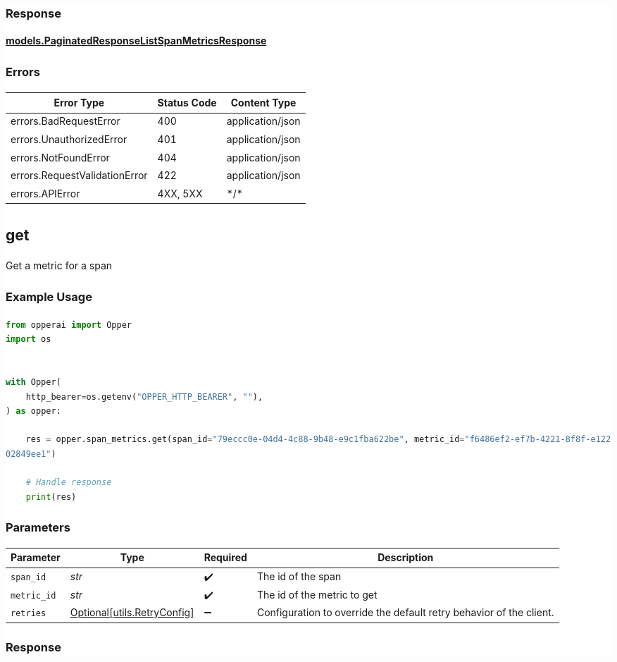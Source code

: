 ### Response

**[models.PaginatedResponseListSpanMetricsResponse](../../models/paginatedresponselistspanmetricsresponse.md)**

### Errors

| Error Type                    | Status Code                   | Content Type                  |
| ----------------------------- | ----------------------------- | ----------------------------- |
| errors.BadRequestError        | 400                           | application/json              |
| errors.UnauthorizedError      | 401                           | application/json              |
| errors.NotFoundError          | 404                           | application/json              |
| errors.RequestValidationError | 422                           | application/json              |
| errors.APIError               | 4XX, 5XX                      | \*/\*                         |

## get

Get a metric for a span

### Example Usage

```python
from opperai import Opper
import os


with Opper(
    http_bearer=os.getenv("OPPER_HTTP_BEARER", ""),
) as opper:

    res = opper.span_metrics.get(span_id="79eccc0e-04d4-4c88-9b48-e9c1fba622be", metric_id="f6486ef2-ef7b-4221-8f8f-e12202849ee1")

    # Handle response
    print(res)

```

### Parameters

| Parameter                                                           | Type                                                                | Required                                                            | Description                                                         |
| ------------------------------------------------------------------- | ------------------------------------------------------------------- | ------------------------------------------------------------------- | ------------------------------------------------------------------- |
| `span_id`                                                           | *str*                                                               | :heavy_check_mark:                                                  | The id of the span                                                  |
| `metric_id`                                                         | *str*                                                               | :heavy_check_mark:                                                  | The id of the metric to get                                         |
| `retries`                                                           | [Optional[utils.RetryConfig]](../../models/utils/retryconfig.md)    | :heavy_minus_sign:                                                  | Configuration to override the default retry behavior of the client. |

### Response
